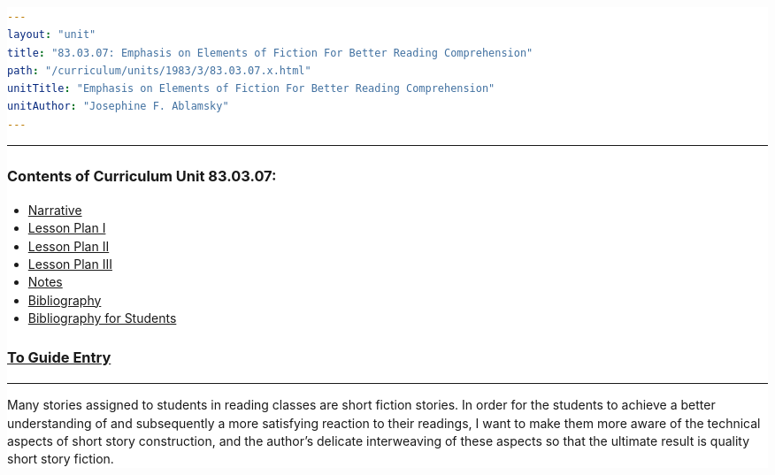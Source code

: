 ```yaml
---
layout: "unit"
title: "83.03.07: Emphasis on Elements of Fiction For Better Reading Comprehension"
path: "/curriculum/units/1983/3/83.03.07.x.html"
unitTitle: "Emphasis on Elements of Fiction For Better Reading Comprehension"
unitAuthor: "Josephine F. Ablamsky"
---
```

<body>
<hr/>
 <h3>
  Contents of Curriculum Unit 83.03.07:
 </h3>
 <ul>
  <a href="#a">
   <li>
    Narrative
   </li>
  </a>
  <a href="#b">
   <li>
    Lesson Plan I
   </li>
  </a>
  <a href="#c">
   <li>
    Lesson Plan II
   </li>
  </a>
  <a href="#d">
   <li>
    Lesson Plan III
   </li>
  </a>
  <a href="#e">
   <li>
    Notes
   </li>
  </a>
  <a href="#f">
   <li>
    Bibliography
   </li>
  </a>
  <a href="#g">
   <li>
    Bibliography for Students
   </li>
  </a>
 </ul>
 <h3>
  <a href="../../../guides/1983/3/83.03.07.x.html">
   To Guide Entry
  </a>
 </h3>
<hr/>
 Many stories assigned to students in reading classes are short fiction stories. In order for the students to achieve a better understanding of and subsequently a more satisfying reaction to their readings, I want to make them more aware of the technical aspects of short story construction, and the author’s delicate interweaving of these aspects so that the ultimate result is quality short story fiction.
 <p>